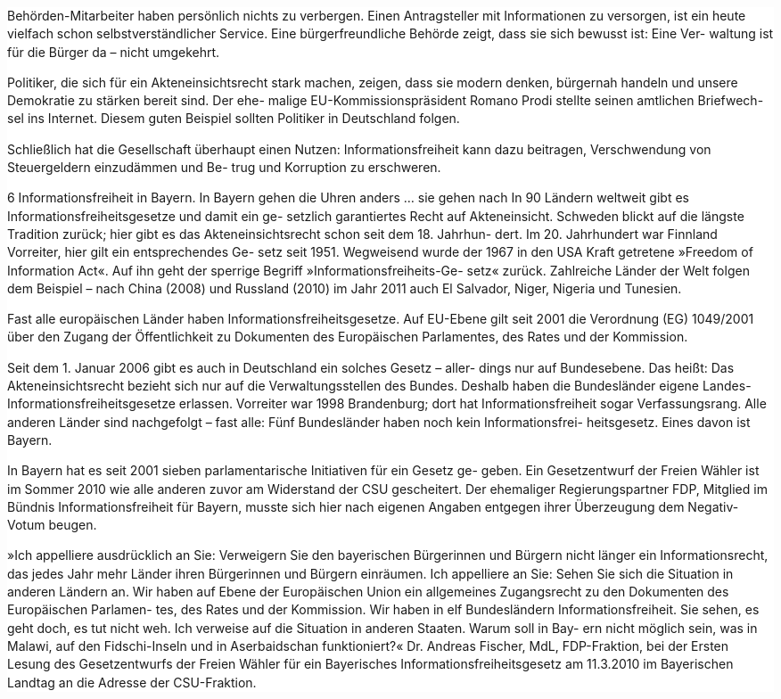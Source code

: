 Behörden-Mitarbeiter haben persönlich nichts zu verbergen. Einen Antragsteller
mit Informationen zu versorgen, ist ein heute vielfach schon selbstverständlicher
Service. Eine bürgerfreundliche Behörde zeigt, dass sie sich bewusst ist: Eine Ver-
waltung ist für die Bürger da – nicht umgekehrt.

Politiker, die sich für ein Akteneinsichtsrecht stark machen, zeigen, dass sie modern
denken, bürgernah handeln und unsere Demokratie zu stärken bereit sind. Der ehe-
malige EU-Kommissionspräsident Romano Prodi stellte seinen amtlichen Briefwech-
sel ins Internet. Diesem guten Beispiel sollten Politiker in Deutschland folgen.

Schließlich hat die Gesellschaft überhaupt einen Nutzen: Informationsfreiheit
kann dazu beitragen, Verschwendung von Steuergeldern einzudämmen und Be-
trug und Korruption zu erschweren.

6 Informationsfreiheit in Bayern.
In Bayern gehen die Uhren anders …
sie gehen nach
In 90 Ländern weltweit gibt es Informationsfreiheitsgesetze und damit ein ge-
setzlich garantiertes Recht auf Akteneinsicht. Schweden blickt auf die längste
Tradition zurück; hier gibt es das Akteneinsichtsrecht schon seit dem 18. Jahrhun-
dert. Im 20. Jahrhundert war Finnland Vorreiter, hier gilt ein entsprechendes Ge-
setz seit 1951. Wegweisend wurde der 1967 in den USA Kraft getretene »Freedom
of Information Act«. Auf ihn geht der sperrige Begriff »Informationsfreiheits-Ge-
setz« zurück. Zahlreiche Länder der Welt folgen dem Beispiel – nach China (2008)
und Russland (2010) im Jahr 2011 auch El Salvador, Niger, Nigeria und Tunesien.

Fast alle europäischen Länder haben Informationsfreiheitsgesetze. Auf EU-Ebene
gilt seit 2001 die Verordnung (EG) 1049/2001 über den Zugang der Öffentlichkeit
zu Dokumenten des Europäischen Parlamentes, des Rates und der Kommission.

Seit dem 1. Januar 2006 gibt es auch in Deutschland ein solches Gesetz – aller-
dings nur auf Bundesebene. Das heißt: Das Akteneinsichtsrecht bezieht sich nur
auf die Verwaltungsstellen des Bundes. Deshalb haben die Bundesländer eigene
Landes-Informationsfreiheitsgesetze erlassen. Vorreiter war 1998 Brandenburg;
dort hat Informationsfreiheit sogar Verfassungsrang. Alle anderen Länder sind
nachgefolgt – fast alle: Fünf Bundesländer haben noch kein Informationsfrei-
heitsgesetz. Eines davon ist Bayern.

In Bayern hat es seit 2001 sieben parlamentarische Initiativen für ein Gesetz ge-
geben. Ein Gesetzentwurf der Freien Wähler ist im Sommer 2010 wie alle anderen
zuvor am Widerstand der CSU gescheitert. Der ehemaliger Regierungspartner FDP, Mitglied im
Bündnis Informationsfreiheit für Bayern, musste sich hier nach eigenen Angaben
entgegen ihrer Überzeugung dem Negativ-Votum beugen.

»Ich appelliere ausdrücklich an Sie: Verweigern Sie den bayerischen Bürgerinnen und Bürgern nicht
länger ein Informationsrecht, das jedes Jahr mehr Länder ihren Bürgerinnen und Bürgern einräumen.
Ich appelliere an Sie: Sehen Sie sich die Situation in anderen Ländern an. Wir haben auf Ebene der
Europäischen Union ein allgemeines Zugangsrecht zu den Dokumenten des Europäischen Parlamen-
tes, des Rates und der Kommission. Wir haben in elf Bundesländern Informationsfreiheit. Sie sehen,
es geht doch, es tut nicht weh. Ich verweise auf die Situation in anderen Staaten. Warum soll in Bay-
ern nicht möglich sein, was in Malawi, auf den Fidschi-Inseln und in Aserbaidschan funktioniert?«
Dr. Andreas Fischer, MdL, FDP-Fraktion, bei der Ersten Lesung des Gesetzentwurfs der Freien
Wähler für ein Bayerisches Informationsfreiheitsgesetz am 11.3.2010 im Bayerischen Landtag an
die Adresse der CSU-Fraktion.
